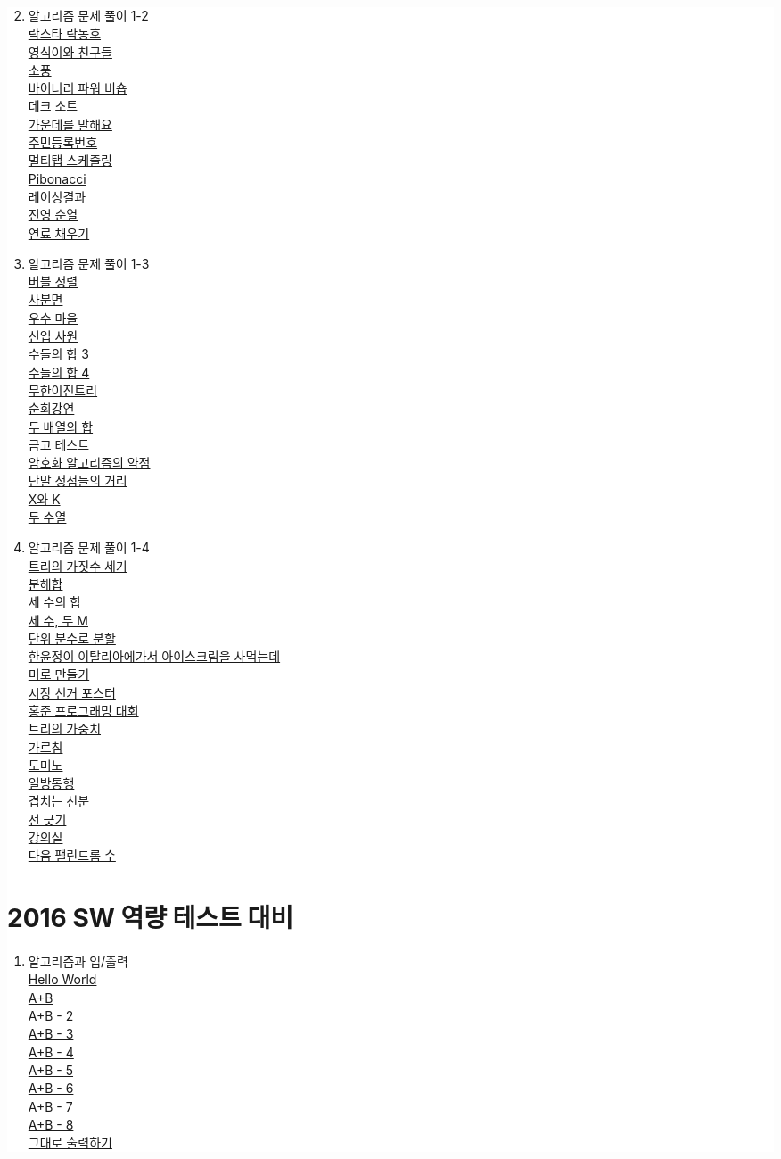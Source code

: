 
2. 알고리즘 문제 풀이 1-2<br>
[락스타 락동호](https://www.acmicpc.net/problem/1581)<br>
[영식이와 친구들](https://www.acmicpc.net/problem/1592)<br>
[소풍](https://www.acmicpc.net/problem/1242)<br>
[바이너리 파워 비숍](https://www.acmicpc.net/problem/1601)<br>
[데크 소트](https://www.acmicpc.net/problem/1624)<br>
[가운데를 말해요](https://www.acmicpc.net/problem/1655)<br>
[주민등록번호](https://www.acmicpc.net/problem/1664)<br>
[멀티탭 스케줄링](https://www.acmicpc.net/problem/1700)<br>
[Pibonacci](https://www.acmicpc.net/problem/1737)<br>
[레이싱결과](https://www.acmicpc.net/problem/1742)<br>
[진영 순열](https://www.acmicpc.net/problem/1754)<br>
[연료 채우기](https://www.acmicpc.net/problem/1826)<br>


3. 알고리즘 문제 풀이 1-3<br>
[버블 정렬](https://www.acmicpc.net/problem/1838)<br>
[사분면](https://www.acmicpc.net/problem/1891)<br>
[우수 마을](https://www.acmicpc.net/problem/1949)<br>
[신입 사원](https://www.acmicpc.net/problem/1946)<br>
[수들의 합 3](https://www.acmicpc.net/problem/2007)<br>
[수들의 합 4](https://www.acmicpc.net/problem/2015)<br>
[무한이진트리](https://www.acmicpc.net/problem/2078)<br>
[순회강연](https://www.acmicpc.net/problem/2109)<br>
[두 배열의 합](https://www.acmicpc.net/problem/2143)<br>
[금고 테스트](https://www.acmicpc.net/problem/2266)<br>
[암호화 알고리즘의 약점](https://www.acmicpc.net/problem/2271)<br>
[단말 정점들의 거리](https://www.acmicpc.net/problem/2376)<br>
[X와 K](https://www.acmicpc.net/problem/1322)<br>
[두 수열](https://www.acmicpc.net/problem/2192)<br>


4. 알고리즘 문제 풀이 1-4<br>
[트리의 가짓수 세기](https://www.acmicpc.net/problem/1836)<br>
[분해합](https://www.acmicpc.net/problem/2231)<br>
[세 수의 합](https://www.acmicpc.net/problem/2295)<br>
[세 수, 두 M](https://www.acmicpc.net/problem/2405)<br>
[단위 분수로 분할](https://www.acmicpc.net/problem/2404)<br>
[한윤정이 이탈리아에가서 아이스크림을 사먹는데](https://www.acmicpc.net/problem/2422)<br>
[미로 만들기](https://www.acmicpc.net/problem/1347)<br>
[시장 선거 포스터](https://www.acmicpc.net/problem/2370)<br>
[홍준 프로그래밍 대회](https://www.acmicpc.net/problem/1222)<br>
[트리의 가중치](https://www.acmicpc.net/problem/1289)<br>
[가르침](https://www.acmicpc.net/problem/1062)<br>
[도미노](https://www.acmicpc.net/problem/1073)<br>
[일방통행](https://www.acmicpc.net/problem/1412)<br>
[겹치는 선분](https://www.acmicpc.net/problem/1689)<br>
[선 긋기](https://www.acmicpc.net/problem/2170)<br>
[강의실](https://www.acmicpc.net/problem/1374)<br>
[다음 팰린드롬 수](https://www.acmicpc.net/problem/1334)<br>


# 2016 SW 역량 테스트 대비<br>
1. 알고리즘과 입/출력<br>
[Hello World](https://www.acmicpc.net/problem/2557)<br>
[A+B](https://www.acmicpc.net/problem/1000)<br>
[A+B - 2](https://www.acmicpc.net/problem/2558)<br>
[A+B - 3](https://www.acmicpc.net/problem/10950)<br>
[A+B - 4](https://www.acmicpc.net/problem/10951)<br>
[A+B - 5](https://www.acmicpc.net/problem/10952)<br>
[A+B - 6](https://www.acmicpc.net/problem/10953)<br>
[A+B - 7](https://www.acmicpc.net/problem/11021)<br>
[A+B - 8](https://www.acmicpc.net/problem/11022)<br>
[그대로 출력하기](https://www.acmicpc.net/problem/11718)<br>